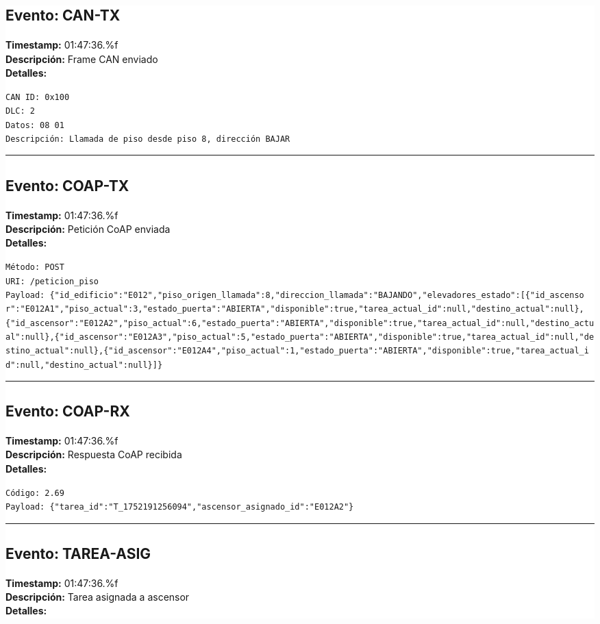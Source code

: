 
## Evento: CAN-TX

**Timestamp:** 01:47:36.%f  
**Descripción:** Frame CAN enviado  
**Detalles:**

```
CAN ID: 0x100
DLC: 2
Datos: 08 01 
Descripción: Llamada de piso desde piso 8, dirección BAJAR
```

---

## Evento: COAP-TX

**Timestamp:** 01:47:36.%f  
**Descripción:** Petición CoAP enviada  
**Detalles:**

```
Método: POST
URI: /peticion_piso
Payload: {"id_edificio":"E012","piso_origen_llamada":8,"direccion_llamada":"BAJANDO","elevadores_estado":[{"id_ascensor":"E012A1","piso_actual":3,"estado_puerta":"ABIERTA","disponible":true,"tarea_actual_id":null,"destino_actual":null},{"id_ascensor":"E012A2","piso_actual":6,"estado_puerta":"ABIERTA","disponible":true,"tarea_actual_id":null,"destino_actual":null},{"id_ascensor":"E012A3","piso_actual":5,"estado_puerta":"ABIERTA","disponible":true,"tarea_actual_id":null,"destino_actual":null},{"id_ascensor":"E012A4","piso_actual":1,"estado_puerta":"ABIERTA","disponible":true,"tarea_actual_id":null,"destino_actual":null}]}
```

---

## Evento: COAP-RX

**Timestamp:** 01:47:36.%f  
**Descripción:** Respuesta CoAP recibida  
**Detalles:**

```
Código: 2.69
Payload: {"tarea_id":"T_1752191256094","ascensor_asignado_id":"E012A2"}
```

---

## Evento: TAREA-ASIG

**Timestamp:** 01:47:36.%f  
**Descripción:** Tarea asignada a ascensor  
**Detalles:**

